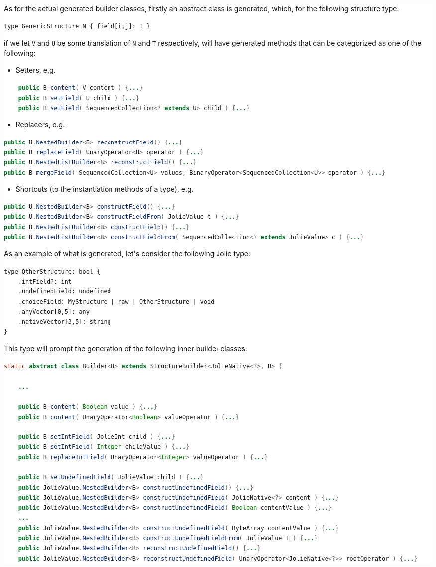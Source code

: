 As for the actual generated builder classes, firstly an abstract class is generated, which, for the following structure type:

    type GenericStructure N { field[i,j]: T }

if we let `V` and `U` be some translation of `N` and `T` respectively, will have generated methods that can be categorized as one of the following:

- Setters, e.g. 

```java
    public B content( V content ) {...}
    public B setField( U child ) {...}
    public B setField( SequencedCollection<? extends U> child ) {...}
```

- Replacers, e.g.

```java
public U.NestedBuilder<B> reconstructField() {...}
public B replaceField( UnaryOperator<U> operator ) {...}
public U.NestedListBuilder<B> reconstructField() {...}
public B mergeField( SequencedCollection<U> values, BinaryOperator<SequencedCollection<U>> operator ) {...}
```

- Shortcuts (to the instantiation methods of a type), e.g. 

```java
public U.NestedBuilder<B> constructField() {...}
public U.NestedBuilder<B> constructFieldFrom( JolieValue t ) {...}
public U.NestedListBuilder<B> constructField() {...}
public U.NestedListBuilder<B> constructFieldFrom( SequencedCollection<? extends JolieValue> c ) {...}
```

As an example of what is generated, let's consider the following Jolie type:

    type OtherStructure: bool {
        .intField?: int
        .undefinedField: undefined
        .choiceField: MyStructure | raw | OtherStructure | void
        .anyVector[0,5]: any
        .nativeVector[3,5]: string
    }

This type will prompt the generation of the following inner builder classes:

```java
static abstract class Builder<B> extends StructureBuilder<JolieNative<?>, B> {
    
    ...

    public B content( Boolean value ) {...}
    public B content( UnaryOperator<Boolean> valueOperator ) {...}

    public B setIntField( JolieInt child ) {...}
    public B setIntField( Integer childValue ) {...}
    public B replaceIntField( UnaryOperator<Integer> valueOperator ) {...}

    public B setUndefinedField( JolieValue child ) {...}
    public JolieValue.NestedBuilder<B> constructUndefinedField() {...}
    public JolieValue.NestedBuilder<B> constructUndefinedField( JolieNative<?> content ) {...}
    public JolieValue.NestedBuilder<B> constructUndefinedField( Boolean contentValue ) {...}
    ...
    public JolieValue.NestedBuilder<B> constructUndefinedField( ByteArray contentValue ) {...}
    public JolieValue.NestedBuilder<B> constructUndefinedFieldFrom( JolieValue t ) {...}
    public JolieValue.NestedBuilder<B> reconstructUndefinedField() {...}
    public JolieValue.NestedBuilder<B> reconstructUndefinedField( UnaryOperator<JolieNative<?>> rootOperator ) {...}
```